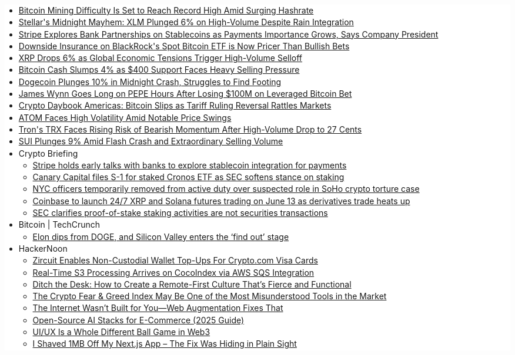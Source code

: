   - [Bitcoin Mining Difficulty Is Set to Reach Record High Amid Surging Hashrate](https://www.coindesk.com/markets/2025/05/30/bitcoin-mining-difficulty-is-set-to-reach-record-high-amid-surging-hashrate)
  - [Stellar's Midnight Mayhem: XLM Plunged 6% on High-Volume Despite Rain  Integration](https://www.coindesk.com/markets/2025/05/30/stellar-s-midnight-mayhem-xlm-plunged-6-on-high-volume-despite-rain-integration)
  - [Stripe Explores Bank Partnerships on Stablecoins as Payments Importance Grows, Says Company President](https://www.coindesk.com/business/2025/05/30/stripe-explores-bank-partnerships-on-stablecoins-as-payments-importance-grows-ceo-john-collison)
  - [Downside Insurance on BlackRock's Spot Bitcoin ETF is Now Pricer Than Bullish Bets](https://www.coindesk.com/markets/2025/05/30/downside-insurance-on-blackrock-s-spot-bitcoin-etf-is-now-pricer-than-bullish-bets)
  - [XRP Drops 6% as Global Economic Tensions Trigger High-Volume Selloff](https://www.coindesk.com/markets/2025/05/30/xrp-drops-6-as-global-economic-tensions-trigger-high-volume-selloff)
  - [Bitcoin Cash Slumps 4% as $400 Support Faces Heavy Selling Pressure](https://www.coindesk.com/markets/2025/05/30/bitcoin-cash-slumps-4-as-400-support-faces-heavy-selling-pressure)
  - [Dogecoin Plunges 10% in Midnight Crash, Struggles to Find Footing](https://www.coindesk.com/markets/2025/05/30/dogecoin-plunges-10-in-midnight-crash-struggles-to-find-footing)
  - [James Wynn Goes Long on PEPE Hours After Losing $100M on Leveraged Bitcoin Bet](https://www.coindesk.com/markets/2025/05/30/james-wynn-goes-long-on-pepe-hours-after-losing-100m-on-leveraged-bitcoin-bet)
  - [Crypto Daybook Americas:  Bitcoin Slips as Tariff Ruling Reversal Rattles Markets](https://www.coindesk.com/daybook-us/2025/05/30/crypto-daybook-americas-bitcoin-slips-as-tariff-ruling-reversal-rattles-markets)
  - [ATOM Faces High Volatility Amid Notable Price Swings](https://www.coindesk.com/markets/2025/05/30/atom-faces-high-volatility-amid-notable-price-swings)
  - [Tron's TRX Faces Rising Risk of Bearish Momentum After High-Volume Drop to 27 Cents](https://www.coindesk.com/markets/2025/05/30/tron-s-trx-faces-rising-risk-of-bearish-momentum-after-high-volume-drop-to-27-cents)
  - [SUI Plunges 9% Amid Flash Crash and Extraordinary Selling Volume](https://www.coindesk.com/markets/2025/05/30/sui-plunges-9-amid-flash-crash-and-extraordinary-selling-volume)
- Crypto Briefing
  - [Stripe holds early talks with banks to explore stablecoin integration for payments](https://cryptobriefing.com/stripe-stablecoin-integration/)
  - [Canary Capital files S-1 for staked Cronos ETF as SEC softens stance on staking](https://cryptobriefing.com/canary-staked-cro-etf-sec-approval/)
  - [NYC officers temporarily removed from active duty over suspected role in SoHo crypto torture case](https://cryptobriefing.com/nypd-crypto-trader-assault/)
  - [Coinbase to launch 24/7 XRP and Solana futures trading on June 13 as derivatives trade heats up](https://cryptobriefing.com/24-7-crypto-futures-trading/)
  - [SEC clarifies proof-of-stake staking activities are not securities transactions](https://cryptobriefing.com/protocol-staking-clarified-not-securities/)
- Bitcoin | TechCrunch
  - [Elon dips from DOGE, and Silicon Valley enters the ‘find out’ stage](https://techcrunch.com/podcast/elon-dips-from-doge-and-silicon-valley-enters-the-find-out-stage/)
- HackerNoon
  - [Zircuit Enables Non-Custodial Wallet Top-Ups For Crypto.com Visa Cards](https://hackernoon.com/zircuit-enables-non-custodial-wallet-top-ups-for-cryptocom-visa-cards?source=rss)
  - [Real-Time S3 Processing Arrives on CocoIndex via AWS SQS Integration](https://hackernoon.com/real-time-s3-processing-arrives-on-cocoindex-via-aws-sqs-integration?source=rss)
  - [Ditch the Desk: How to Create a Remote-First Culture That’s Fierce and Functional](https://hackernoon.com/ditch-the-desk-how-to-create-a-remote-first-culture-thats-fierce-and-functional?source=rss)
  - [The Crypto Fear & Greed Index May Be One of the Most Misunderstood Tools in the Market](https://hackernoon.com/the-crypto-fear-and-greed-index-may-be-one-of-the-most-misunderstood-tools-in-the-market?source=rss)
  - [The Internet Wasn’t Built for You—Web Augmentation Fixes That](https://hackernoon.com/the-internet-wasnt-built-for-youweb-augmentation-fixes-that?source=rss)
  - [Open-Source AI Stacks for E-Commerce (2025 Guide)](https://hackernoon.com/open-source-ai-stacks-for-e-commerce-2025-guide?source=rss)
  - [UI/UX Is a Whole Different Ball Game in Web3](https://hackernoon.com/uiux-is-a-whole-different-ball-game-in-web3?source=rss)
  - [I Shaved 1MB Off My Next.js App – The Fix Was Hiding in Plain Sight](https://hackernoon.com/i-shaved-1mb-off-my-nextjs-app-the-fix-was-hiding-in-plain-sight?source=rss)
